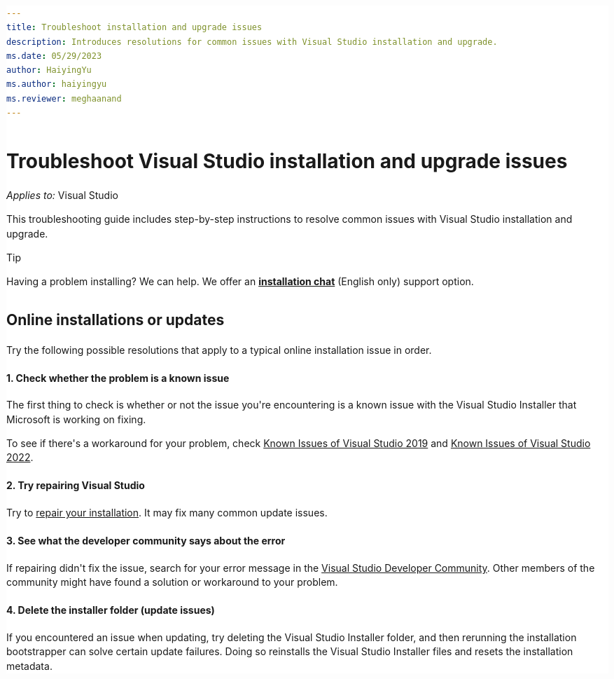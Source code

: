 ```yaml
---
title: Troubleshoot installation and upgrade issues
description: Introduces resolutions for common issues with Visual Studio installation and upgrade.
ms.date: 05/29/2023
author: HaiyingYu
ms.author: haiyingyu
ms.reviewer: meghaanand
---
```

# Troubleshoot Visual Studio installation and upgrade issues

_Applies to:_&nbsp;Visual Studio

This troubleshooting guide includes step-by-step instructions to resolve common issues with Visual Studio installation and upgrade.

> [!TIP]
> Having a problem installing? We can help. We offer an [**installation chat**](https://visualstudio.microsoft.com/vs/support/#talktous) (English only) support option.

## Online installations or updates

Try the following possible resolutions that apply to a typical online installation issue in order.

#### 1. Check whether the problem is a known issue

The first thing to check is whether or not the issue you're encountering is a known issue with the Visual Studio Installer that Microsoft is working on fixing.

To see if there's a workaround for your problem, check [Known Issues of Visual Studio 2019](/visualstudio/releases/2019/release-notes#-known-issues) and [Known Issues of Visual Studio 2022](/visualstudio/releases/2022/release-notes#-known-issues).

#### 2. Try repairing Visual Studio

Try to [repair your installation](/visualstudio/install/repair-visual-studio). It may fix many common update issues.

#### 3. See what the developer community says about the error

If repairing didn't fix the issue, search for your error message in the [Visual Studio Developer Community](https://developercommunity.visualstudio.com/search?space=8). Other members of the community might have found a solution or workaround to your problem.

#### 4. Delete the installer folder (update issues)

If you encountered an issue when updating, try deleting the Visual Studio Installer folder, and then rerunning the installation bootstrapper can solve certain update failures. Doing so reinstalls the Visual Studio Installer files and resets the installation metadata.
